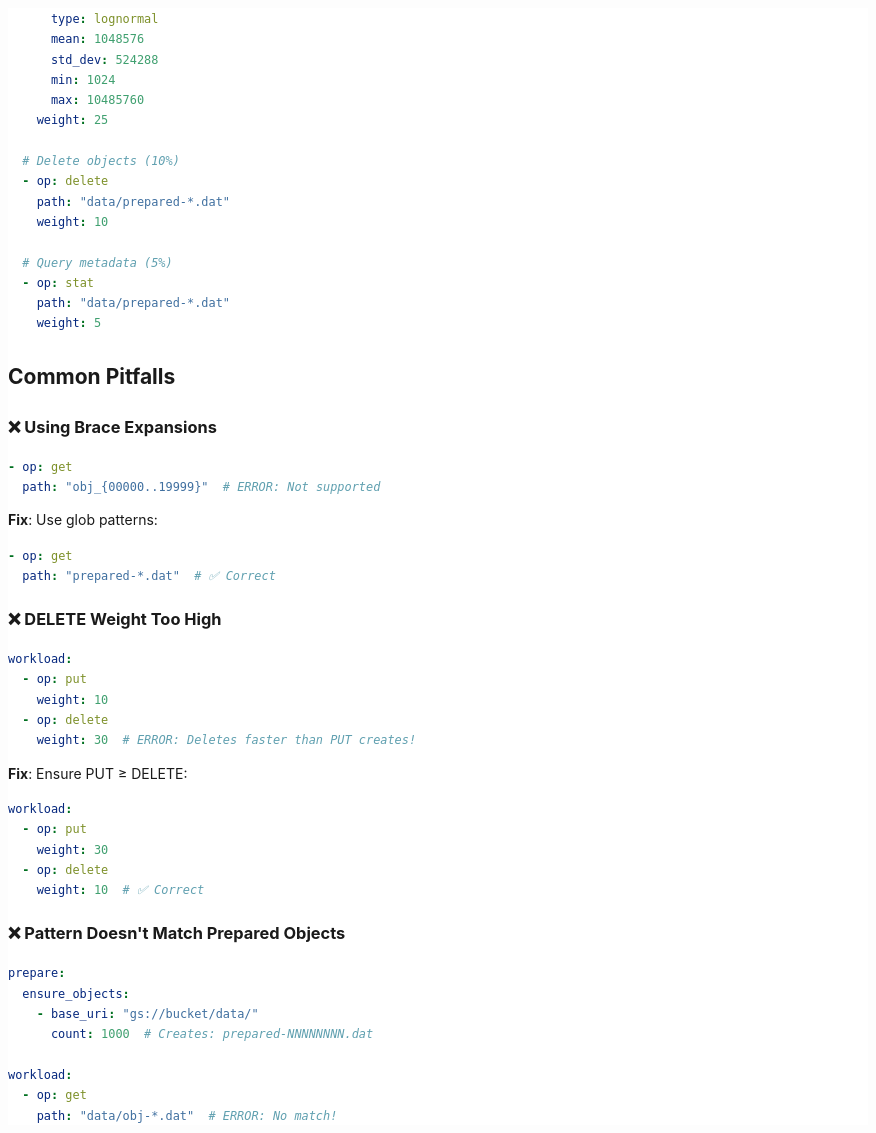 ```yaml
      type: lognormal
      mean: 1048576
      std_dev: 524288
      min: 1024
      max: 10485760
    weight: 25
  
  # Delete objects (10%)
  - op: delete
    path: "data/prepared-*.dat"
    weight: 10
  
  # Query metadata (5%)
  - op: stat
    path: "data/prepared-*.dat"
    weight: 5
```

## Common Pitfalls

### ❌ Using Brace Expansions
```yaml
- op: get
  path: "obj_{00000..19999}"  # ERROR: Not supported
```

**Fix**: Use glob patterns:
```yaml
- op: get
  path: "prepared-*.dat"  # ✅ Correct
```

### ❌ DELETE Weight Too High
```yaml
workload:
  - op: put
    weight: 10
  - op: delete
    weight: 30  # ERROR: Deletes faster than PUT creates!
```

**Fix**: Ensure PUT ≥ DELETE:
```yaml
workload:
  - op: put
    weight: 30
  - op: delete
    weight: 10  # ✅ Correct
```

### ❌ Pattern Doesn't Match Prepared Objects
```yaml
prepare:
  ensure_objects:
    - base_uri: "gs://bucket/data/"
      count: 1000  # Creates: prepared-NNNNNNNN.dat

workload:
  - op: get
    path: "data/obj-*.dat"  # ERROR: No match!
```
